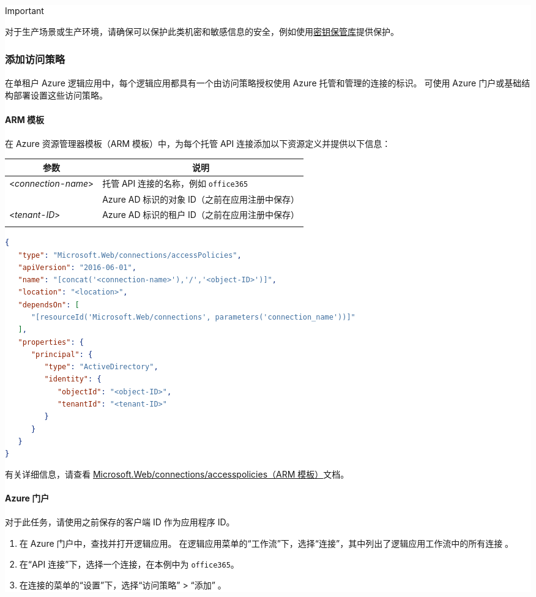 > [!IMPORTANT]
> 对于生产场景或生产环境，请确保可以保护此类机密和敏感信息的安全，例如使用[密钥保管库](../app-service/app-service-key-vault-references.md)提供保护。

### <a name="add-access-policies"></a>添加访问策略

在单租户 Azure 逻辑应用中，每个逻辑应用都具有一个由访问策略授权使用 Azure 托管和管理的连接的标识。 可使用 Azure 门户或基础结构部署设置这些访问策略。

#### <a name="arm-template"></a>ARM 模板

在 Azure 资源管理器模板（ARM 模板）中，为每个托管 API 连接添加以下资源定义并提供以下信息：

| 参数 | 说明 |
|-----------|-------------|
| <*connection-name*> | 托管 API 连接的名称，例如 `office365` |
| <object-ID> | Azure AD 标识的对象 ID（之前在应用注册中保存） |
| <*tenant-ID*> | Azure AD 标识的租户 ID（之前在应用注册中保存） |
|||

```json
{
   "type": "Microsoft.Web/connections/accessPolicies",
   "apiVersion": "2016-06-01",
   "name": "[concat('<connection-name>'),'/','<object-ID>')]",
   "location": "<location>",
   "dependsOn": [
      "[resourceId('Microsoft.Web/connections', parameters('connection_name'))]"
   ],
   "properties": {
      "principal": {
         "type": "ActiveDirectory",
         "identity": {
            "objectId": "<object-ID>",
            "tenantId": "<tenant-ID>"
         }
      }
   }
}
```

有关详细信息，请查看 [Microsoft.Web/connections/accesspolicies（ARM 模板）](/templates/microsoft.web/connections?tabs=json)文档。 

#### <a name="azure-portal"></a>Azure 门户

对于此任务，请使用之前保存的客户端 ID 作为应用程序 ID。

1. 在 Azure 门户中，查找并打开逻辑应用。 在逻辑应用菜单的“工作流”下，选择“连接”，其中列出了逻辑应用工作流中的所有连接 。

1. 在“API 连接”下，选择一个连接，在本例中为 `office365`。

1. 在连接的菜单的“设置”下，选择“访问策略” > “添加”  。
 